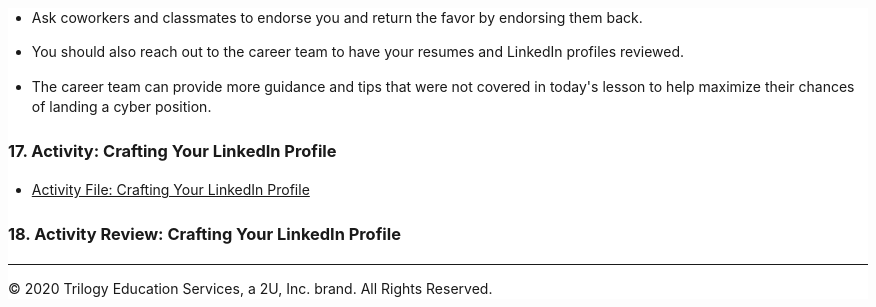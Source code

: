   - Ask coworkers and classmates to endorse you and return the favor by endorsing them back.

  - You should also reach out to the career team to have your resumes and LinkedIn profiles reviewed. 

  - The career team can provide more guidance and tips that were not covered in today's lesson to help maximize their chances of landing a cyber position.


### 17. Activity: Crafting Your LinkedIn Profile

- [Activity File: Crafting Your LinkedIn Profile](Activities/17_Crafting_Your_LinkedIn/unsolved/readme.md)


### 18. Activity Review: Crafting Your LinkedIn Profile

-------

© 2020 Trilogy Education Services, a 2U, Inc. brand. All Rights Reserved.  


